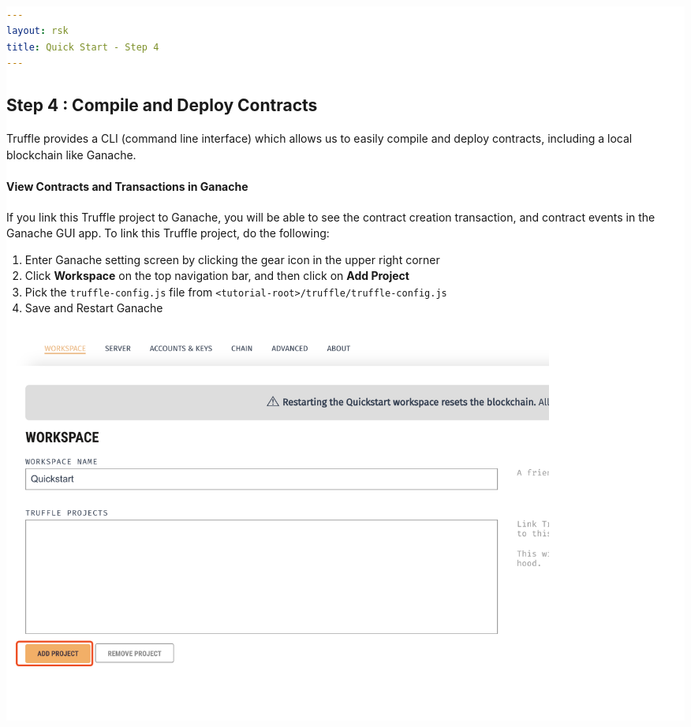 ```yaml
---
layout: rsk
title: Quick Start - Step 4
---
```


<style>
  img.quick-start-step-4{
    margin: 0 auto;
    width: 80%;
  }
</style>

## Step 4 : Compile and Deploy Contracts

Truffle provides a CLI (command line interface) which allows us to easily compile and deploy contracts, including a local blockchain like Ganache.

#### View Contracts and Transactions in Ganache

If you link this Truffle project to Ganache, you will be able to see the contract creation transaction, and contract events in the Ganache GUI app. To link this Truffle project, do the following:

1. Enter Ganache setting screen by clicking the gear icon in the upper right corner
1. Click **Workspace** on the top navigation bar, and then click on **Add Project**
1. Pick the `truffle-config.js` file from `<tutorial-root>/truffle/truffle-config.js`
1. Save and Restart Ganache

<img class="quick-start-step-4" src="/dist/images/add-ganache-1.png" >